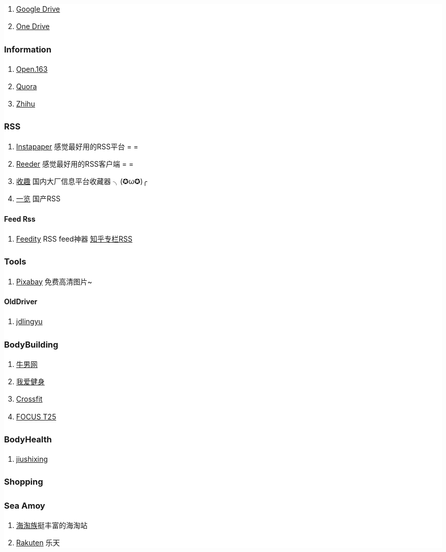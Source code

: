 1. [Google Drive](https://www.google.com/drive/)

2. [One Drive](https://onedrive.live.com/)


### Information

1. [Open.163](http://open.163.com/)

2. [Quora](https://www.quora.com/)

3. [Zhihu](https://www.zhihu.com/)


### RSS

1. [Instapaper](https://www.instapaper.com/u)   感觉最好用的RSS平台 = = 

2. [Reeder](reederapp.com/)        感觉最好用的RSS客户端 = = 

3. [收趣](http://shouqu.me/) 国内大厂信息平台收藏器 ╮(✪ω✪)╭

4. [一览](http://www.yilan.io/home/?category=_recommend)  国产RSS

#### Feed Rss
1. [Feedity](https://feedity.com/default.aspx) RSS feed神器
[知乎专栏RSS](https://rss.lilydjwg.me/)

### Tools

1. [Pixabay](https://pixabay.com/)  免费高清图片~

#### OldDriver

1. [jdlingyu](http://www.jdlingyu.moe/)

### BodyBuilding

1. [牛男网](https://www.neonan.com/)

2. [我爱健身](http://www.fitnes.cn/)

3. [Crossfit](https://www.crossfit.com/)

4. [FOCUS T25](https://www.youtube.com/watch?v=y5mPEpBT_TQ)

### BodyHealth

1. [jiushixing](http://www.jiushixing.com/html/hufu/meibai/)

### Shopping

### Sea Amoy

1. [海淘族](https://www.haitaozu.org/base/17134.html)挺丰富的海淘站

2. [Rakuten](http://global.rakuten.com/zh-cn/?siteID=5UNe5hkl3dM-1_Vtj7WDbFFoT2PK3Bewmg) 乐天

